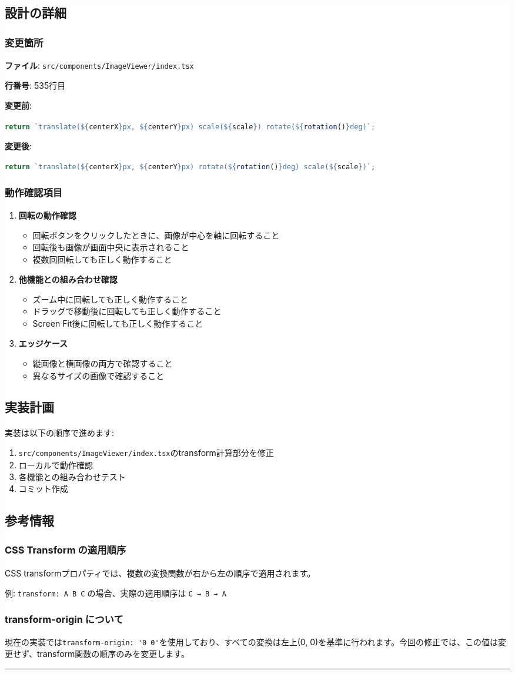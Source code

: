 ## 設計の詳細

### 変更箇所

**ファイル**: `src/components/ImageViewer/index.tsx`

**行番号**: 535行目

**変更前**:
```typescript
return `translate(${centerX}px, ${centerY}px) scale(${scale}) rotate(${rotation()}deg)`;
```

**変更後**:
```typescript
return `translate(${centerX}px, ${centerY}px) rotate(${rotation()}deg) scale(${scale})`;
```

### 動作確認項目

1. **回転の動作確認**
   - 回転ボタンをクリックしたときに、画像が中心を軸に回転すること
   - 回転後も画像が画面中央に表示されること
   - 複数回回転しても正しく動作すること

2. **他機能との組み合わせ確認**
   - ズーム中に回転しても正しく動作すること
   - ドラッグで移動後に回転しても正しく動作すること
   - Screen Fit後に回転しても正しく動作すること

3. **エッジケース**
   - 縦画像と横画像の両方で確認すること
   - 異なるサイズの画像で確認すること

## 実装計画

実装は以下の順序で進めます:

1. `src/components/ImageViewer/index.tsx`のtransform計算部分を修正
2. ローカルで動作確認
3. 各機能との組み合わせテスト
4. コミット作成

## 参考情報

### CSS Transform の適用順序

CSS transformプロパティでは、複数の変換関数が右から左の順序で適用されます。

例: `transform: A B C` の場合、実際の適用順序は `C → B → A`

### transform-origin について

現在の実装では`transform-origin: '0 0'`を使用しており、すべての変換は左上(0, 0)を基準に行われます。今回の修正では、この値は変更せず、transform関数の順序のみを変更します。

---